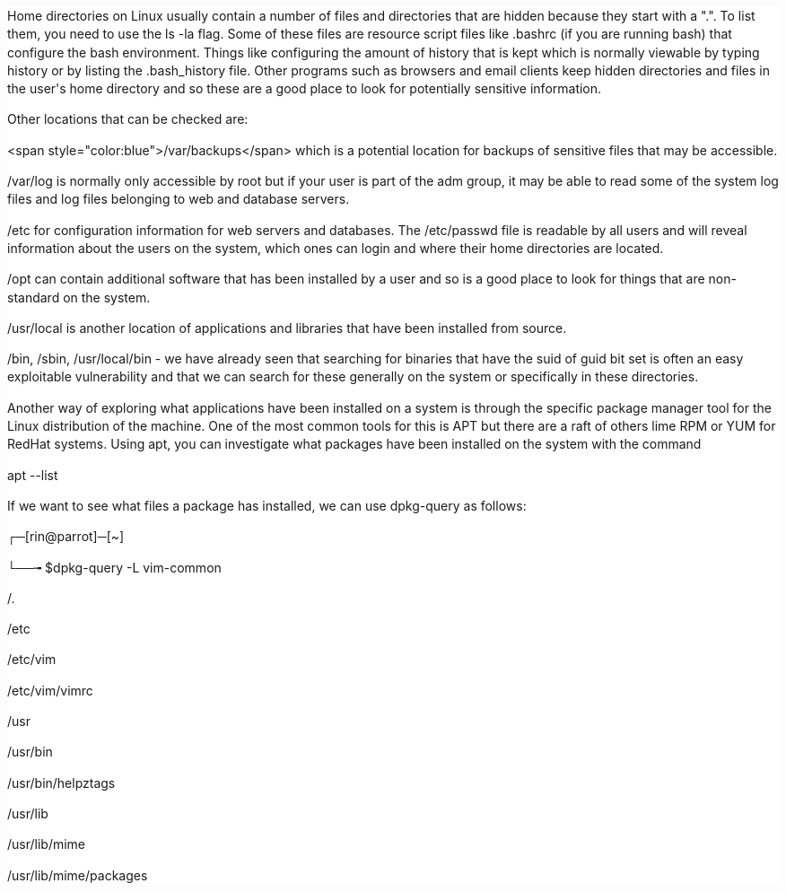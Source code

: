 Home directories on Linux usually contain a number of files and directories that are hidden because they start with a ".". To list them, you need to use the ls -la flag. Some of these files are resource script files like .bashrc \(if you are running bash\) that configure the bash environment. Things like configuring the amount of history that is kept which is normally viewable by typing history or by listing the .bash\_history file. Other programs such as browsers and email clients keep hidden directories and files in the user's home directory and so these are a good place to look for potentially sensitive information.

Other locations that can be checked are:

&lt;span style="color:blue"&gt;/var/backups&lt;/span&gt; which is a potential location for backups of sensitive files that may be accessible.

/var/log is normally only accessible by root but if your user is part of the adm group, it may be able to read some of the system log files and log files belonging to web and database servers.

/etc for configuration information for web servers and databases. The /etc/passwd file is readable by all users and will reveal information about the users on the system, which ones can login and where their home directories are located.

/opt can contain additional software that has been installed by a user and so is a good place to look for things that are non-standard on the system.

/usr/local is another location of applications and libraries that have been installed from source.

/bin, /sbin, /usr/local/bin - we have already seen that searching for binaries that have the suid of guid bit set is often an easy exploitable vulnerability and that we can search for these generally on the system or specifically in these directories.

Another way of exploring what applications have been installed on a system is through the specific package manager tool for the Linux distribution of the machine. One of the most common tools for this is APT but there are a raft of others lime RPM or YUM for RedHat systems. Using apt, you can investigate what packages have been installed on the system with the command

apt --list

If we want to see what files a package has installed, we can use dpkg-query as follows:

┌─\[rin@parrot\]─\[~\]

└──╼ $dpkg-query -L vim-common

/.

/etc

/etc/vim

/etc/vim/vimrc

/usr

/usr/bin

/usr/bin/helpztags

/usr/lib

/usr/lib/mime

/usr/lib/mime/packages
